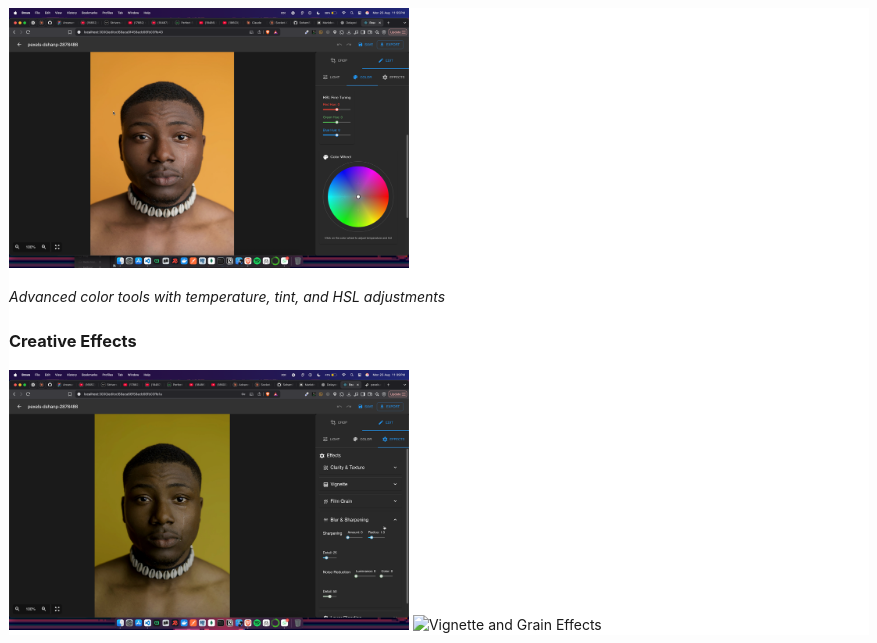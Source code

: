   <img src="./assets/hsl-controls.png" alt="HSL Fine-tuning" width="400"/>
  <p><em>Advanced color tools with temperature, tint, and HSL adjustments</em></p>

  ### Creative Effects
  <img src="./assets/effects-panel.png" alt="Effects Control Panel" width="400"/>
  <img src="./assets/vignette-grain.png" alt="Vignette and Grain Effects" width="400"/>